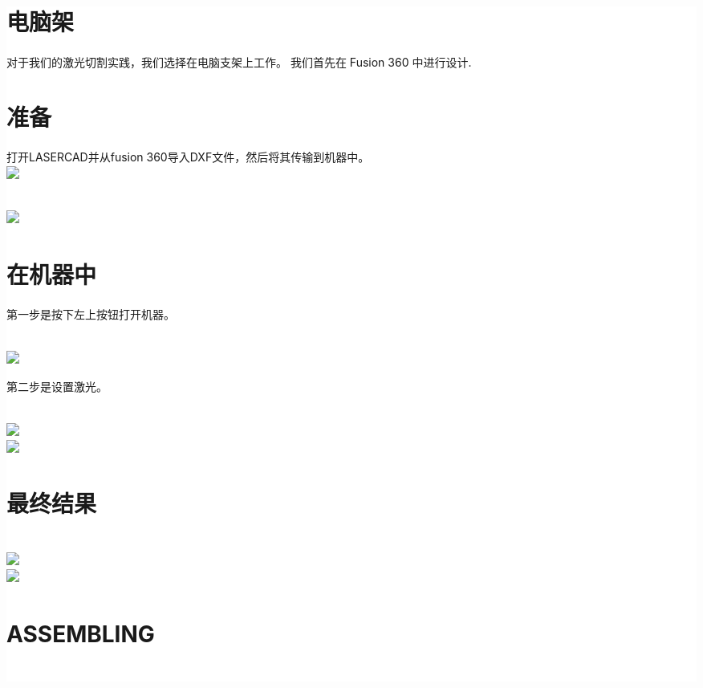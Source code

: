 # 电脑架
对于我们的激光切割实践，我们选择在电脑支架上工作。
我们首先在 Fusion 360 中进行设计.

<iframe src="https://myhub.autodesk360.com/ue28cacf9/shares/public/SH35dfcQT936092f0e43e7aecdc718c74ce7?mode=embed" width="640" height="480" allowfullscreen="true" webkitallowfullscreen="true" mozallowfullscreen="true"  frameborder="0"></iframe>

# 准备
打开LASERCAD并从fusion 360导入DXF文件，然后将其传输到机器中。
<br>
 <img style="float: center;" width=600 src="IMAGE/download.png">

<br>
 <img style="float: center;" width=600 src="IMAGE/3steps.png">


# 在机器中
 第一步是按下左上按钮打开机器。

<br>
 <img style="float: center;" width=400 src="IMAGE/LC1.jpg">

 第二步是设置激光。

 <br>
 <img style="float: center;" width=400 src="IMAGE/LC3.jpg">

 <br>
 <img style="float: center;" width=400 src="IMAGE/LC2.jpg">

<br>
<video style="float:center;" width="720" height="340" controls autoplay="autoplay">
  <source src="VIDEOS/lasercut.mp4">
  <source src="movie.ogg" type="video/ogg">
Your browser does not support the video tag.
</video> 


# 最终结果

<br>
 <img style="float: center;" width=700 src="IMAGE/LC4.png">

 <br>
 <img style="float: center;" width=600 src="IMAGE/LC5.jpg">

# ASSEMBLING
<br>
<video style="float:center;" width="720" height="340" controls autoplay="autoplay">
  <source src="VIDEOS/assembling.mp4">
  <source src="movie.ogg" type="video/ogg">
Your browser does not support the video tag.
</video> 





